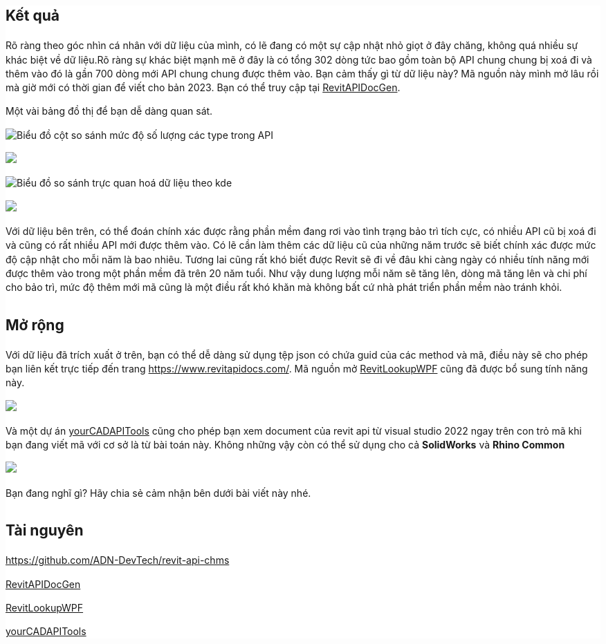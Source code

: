 ## Kết quả

Rõ ràng theo góc nhìn cá nhân với dữ liệu của mình, có lẽ đang có một sự cập nhật nhỏ giọt ở đây chăng, không quá nhiều sự khác biệt về dữ liệu.Rõ ràng sự khác biệt mạnh mẽ ở đây là có tổng 302 dòng tức bao gồm toàn bộ API chung chung bị xoá đi và thêm vào đó là gần 700 dòng mới API chung chung được thêm vào. Bạn cảm thấy gì từ dữ liệu này? Mã nguồn này mình mở lâu rồi mà giờ mới có thời gian để viết cho bản 2023. Bạn có thể truy cập tại <a href="https://github.com/chuongmep/RevitAPIDocGen" target="_blank">RevitAPIDocGen</a>.

Một vài bảng đồ thị để bạn dễ dàng quan sát.

![Biểu đồ cột so sánh mức độ số lượng các type trong API](pic/outputdatarevit2023.png)

![](pic/outputhor.png)

![Biểu đồ so sánh trực quan hoá dữ liệu theo kde](pic/outputkde.png)

![](pic/outputarea.png)

Với dữ liệu bên trên, có thể đoán chính xác được rằng phần mềm đang rơi vào tình trạng bảo trì tích cực, có nhiều API cũ bị xoá đi và cũng có rất nhiều API mới được thêm vào. Có lẽ cần làm thêm các dữ liệu cũ của những năm trước sẽ biết chính xác được mức độ cập nhật cho mỗi năm là bao nhiêu. Tương lai cũng rất khó biết được Revit sẽ đi về đâu khi càng ngày có nhiều tính năng mới được thêm vào trong một phần mềm đã trên 20 năm tuổi. Như vậy dung lượng mỗi năm sẽ tăng lên, dòng mã tăng lên và chi phí cho bảo trì, mức độ thêm mới mã cũng là một điều rất khó khăn mà không bất cứ nhà phát triển phần mềm nào tránh khỏi.
## Mở rộng

Với dữ liệu đã trích xuất ở trên, bạn có thể dễ dàng sử dụng tệp json có chứa guid của các method và mã, điều này sẽ cho phép bạn liên kết trực tiếp đến trang <a href="https://www.revitapidocs.com/" target="_blank">https://www.revitapidocs.com/</a>. Mã nguồn mở <a href="https://github.com/weianweigan/RevitLookupWpf" target="_blank">RevitLookupWPF</a> cũng đã được bổ sung tính năng này.

![](pic/Revit_tlmkRROQE0.gif)

Và một dự án <a href="https://github.com/weianweigan/yourCADAPITools" target="_blank">yourCADAPITools</a> cũng cho phép bạn xem document của revit api từ visual studio 2022 ngay trên con trỏ mã khi bạn đang viết mã với cơ sở là từ bài toán này. Không những vậy còn có thể sử dụng cho cả **SolidWorks** và **Rhino Common**

![](pic/devenv_0j7wxl4AOp.gif)

Bạn đang nghĩ gì? Hãy chia sẻ cảm nhận bên dưới bài viết này nhé.


## Tài nguyên

<a href="https://github.com/ADN-DevTech/revit-api-chms" target="_blank">https://github.com/ADN-DevTech/revit-api-chms</a>

<a href="https://github.com/chuongmep/RevitAPIDocGen" target="_blank">RevitAPIDocGen</a>

<a href="https://github.com/weianweigan/RevitLookupWpf" target="_blank">RevitLookupWPF</a>

<a href="https://github.com/weianweigan/yourCADAPITools" target="_blank">yourCADAPITools</a>
